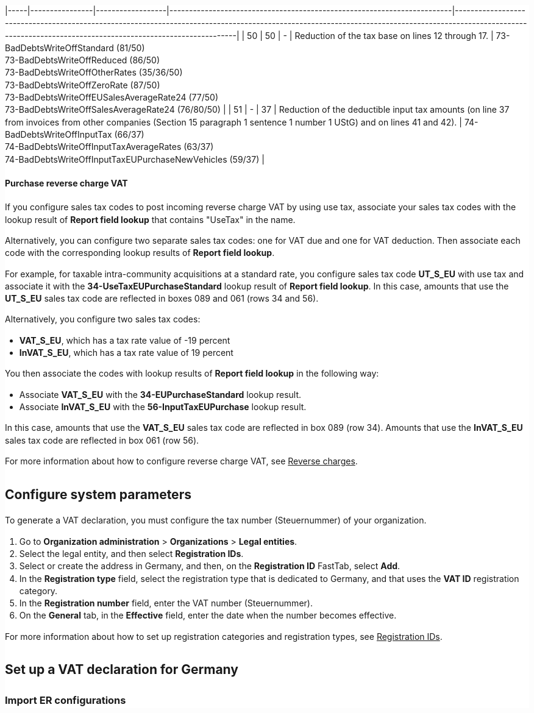 |-----|----------------|------------------|------------------------------------------------------------------------|------------------------------------------------------------------------------------------------------------------------------------------------------------------------------------------------------------------|
| 50  | 50             | \-               | Reduction of the tax base on lines 12 through 17.                      | 73-BadDebtsWriteOffStandard (81/50)<br>73-BadDebtsWriteOffReduced (86/50)<br>73-BadDebtsWriteOffOtherRates (35/36/50)<br>73-BadDebtsWriteOffZeroRate (87/50)<br>73-BadDebtsWriteOffEUSalesAverageRate24 (77/50)<br>73-BadDebtsWriteOffSalesAverageRate24 (76/80/50) |
| 51  | \-             | 37               | Reduction of the deductible input tax amounts (on line 37 from invoices from other companies (Section 15 paragraph 1 sentence 1 number 1 UStG) and on lines 41 and 42). | 74-BadDebtsWriteOffInputTax (66/37)<br>74-BadDebtsWriteOffInputTaxAverageRates (63/37)<br>74-BadDebtsWriteOffInputTaxEUPurchaseNewVehicles (59/37)                                                                     |

#### Purchase reverse charge VAT

If you configure sales tax codes to post incoming reverse charge VAT by using use tax, associate your sales tax codes with the lookup result of **Report field lookup** that contains "UseTax" in the name.

Alternatively, you can configure two separate sales tax codes: one for VAT due and one for VAT deduction. Then associate each code with the corresponding lookup results of **Report field lookup**.

For example, for taxable intra-community acquisitions at a standard rate, you configure sales tax code **UT_S_EU** with use tax and associate it with the **34-UseTaxEUPurchaseStandard** lookup result of **Report field lookup**. In this case, amounts that use the **UT_S_EU** sales tax code are reflected in boxes 089 and 061 (rows 34 and 56).

Alternatively, you configure two sales tax codes:

  - **VAT_S_EU**, which has a tax rate value of -19 percent
  - **InVAT_S_EU**, which has a tax rate value of 19 percent

You then associate the codes with lookup results of **Report field lookup** in the following way:

  - Associate **VAT_S_EU** with the **34-EUPurchaseStandard** lookup result.
  - Associate **InVAT_S_EU** with the **56-InputTaxEUPurchase** lookup result.

In this case, amounts that use the **VAT_S_EU** sales tax code are reflected in box 089 (row 34). Amounts that use the **InVAT_S_EU** sales tax code are reflected in box 061 (row 56).

For more information about how to configure reverse charge VAT, see [Reverse charges](../global/emea-reverse-charge.md).

## Configure system parameters

To generate a VAT declaration, you must configure the tax number (Steuernummer) of your organization.

1. Go to **Organization administration** > **Organizations** > **Legal entities**.
2. Select the legal entity, and then select **Registration IDs**.
3. Select or create the address in Germany, and then, on the **Registration ID** FastTab, select **Add**.
4. In the **Registration type** field, select the registration type that is dedicated to Germany, and that uses the **VAT ID** registration category.
5. In the **Registration number** field, enter the VAT number (Steuernummer).
6. On the **General** tab, in the **Effective** field, enter the date when the number becomes effective.

For more information about how to set up registration categories and registration types, see [Registration IDs](../europe/emea-registration-ids.md).

## Set up a VAT declaration for Germany

### Import ER configurations

